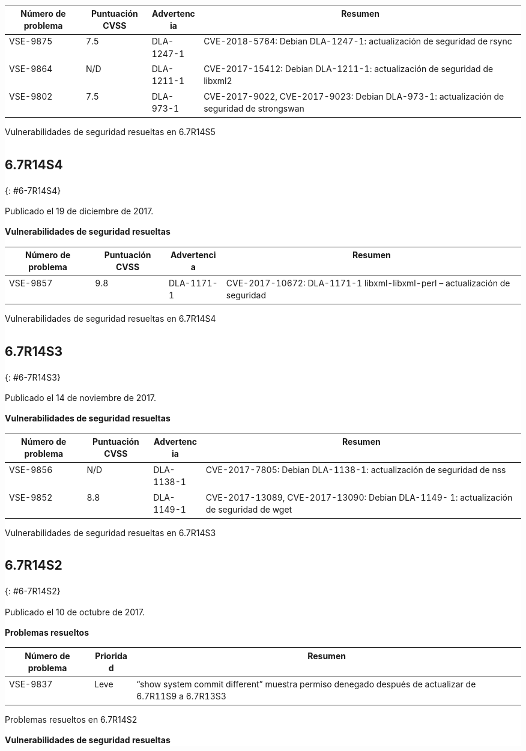 | Número de problema | Puntuación CVSS | Advertencia | Resumen |
| --- | --- | --- | --- |
| VSE-9875 | 7.5 | DLA-1247-1 | CVE-2018-5764: Debian DLA-1247-1: actualización de seguridad de rsync |
| VSE-9864 | N/D | DLA-1211-1 | CVE-2017-15412: Debian DLA-1211-1: actualización de seguridad de libxml2 |
| VSE-9802 | 7.5 | DLA-973-1 | CVE-2017-9022, CVE-2017-9023: Debian DLA-973-1: actualización de seguridad de strongswan |

Vulnerabilidades de seguridad resueltas en 6.7R14S5


## 6.7R14S4
{: #6-7R14S4}

Publicado el 19 de diciembre de 2017.

**Vulnerabilidades de seguridad resueltas**

| Número de problema | Puntuación CVSS | Advertencia | Resumen |
| --- | --- | --- | --- |
| VSE-9857 | 9.8 | DLA-1171-1 | CVE-2017-10672: DLA-1171-1 libxml-libxml-perl – actualización de seguridad |

Vulnerabilidades de seguridad resueltas en 6.7R14S4


## 6.7R14S3
{: #6-7R14S3}

Publicado el 14 de noviembre de 2017.

**Vulnerabilidades de seguridad resueltas**

| Número de problema | Puntuación CVSS | Advertencia | Resumen |
| --- | --- | --- | --- |
| VSE-9856 | N/D | DLA-1138-1 | CVE-2017-7805: Debian DLA-1138-1: actualización de seguridad de nss |
| VSE-9852 | 8.8 | DLA-1149-1 | CVE-2017-13089, CVE-2017-13090: Debian DLA-1149- 1: actualización de seguridad de wget |

Vulnerabilidades de seguridad resueltas en 6.7R14S3


## 6.7R14S2
{: #6-7R14S2}

Publicado el 10 de octubre de 2017.

**Problemas resueltos**

| Número de problema | Prioridad | Resumen |
| --- | --- | --- |
| VSE-9837 | Leve | “show system commit different” muestra permiso denegado después de actualizar de 6.7R11S9 a 6.7R13S3 |

Problemas resueltos en 6.7R14S2

**Vulnerabilidades de seguridad resueltas**
